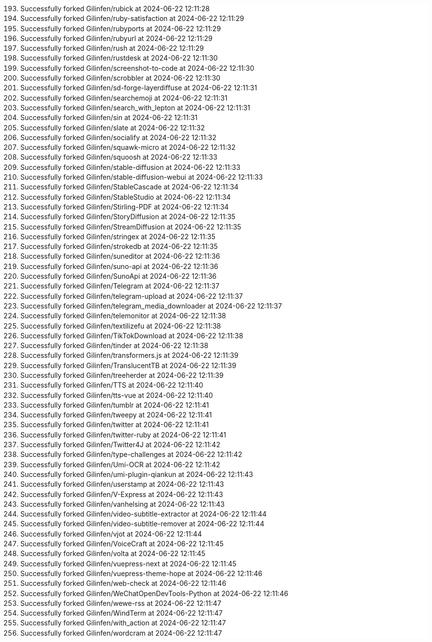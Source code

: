 193. Successfully forked Gilinfen/rubick at 2024-06-22 12:11:28
194. Successfully forked Gilinfen/ruby-satisfaction at 2024-06-22 12:11:29
195. Successfully forked Gilinfen/rubyports at 2024-06-22 12:11:29
196. Successfully forked Gilinfen/rubyurl at 2024-06-22 12:11:29
197. Successfully forked Gilinfen/rush at 2024-06-22 12:11:29
198. Successfully forked Gilinfen/rustdesk at 2024-06-22 12:11:30
199. Successfully forked Gilinfen/screenshot-to-code at 2024-06-22 12:11:30
200. Successfully forked Gilinfen/scrobbler at 2024-06-22 12:11:30
201. Successfully forked Gilinfen/sd-forge-layerdiffuse at 2024-06-22 12:11:31
202. Successfully forked Gilinfen/searchemoji at 2024-06-22 12:11:31
203. Successfully forked Gilinfen/search_with_lepton at 2024-06-22 12:11:31
204. Successfully forked Gilinfen/sin at 2024-06-22 12:11:31
205. Successfully forked Gilinfen/slate at 2024-06-22 12:11:32
206. Successfully forked Gilinfen/socialify at 2024-06-22 12:11:32
207. Successfully forked Gilinfen/squawk-micro at 2024-06-22 12:11:32
208. Successfully forked Gilinfen/squoosh at 2024-06-22 12:11:33
209. Successfully forked Gilinfen/stable-diffusion at 2024-06-22 12:11:33
210. Successfully forked Gilinfen/stable-diffusion-webui at 2024-06-22 12:11:33
211. Successfully forked Gilinfen/StableCascade at 2024-06-22 12:11:34
212. Successfully forked Gilinfen/StableStudio at 2024-06-22 12:11:34
213. Successfully forked Gilinfen/Stirling-PDF at 2024-06-22 12:11:34
214. Successfully forked Gilinfen/StoryDiffusion at 2024-06-22 12:11:35
215. Successfully forked Gilinfen/StreamDiffusion at 2024-06-22 12:11:35
216. Successfully forked Gilinfen/stringex at 2024-06-22 12:11:35
217. Successfully forked Gilinfen/strokedb at 2024-06-22 12:11:35
218. Successfully forked Gilinfen/suneditor at 2024-06-22 12:11:36
219. Successfully forked Gilinfen/suno-api at 2024-06-22 12:11:36
220. Successfully forked Gilinfen/SunoApi at 2024-06-22 12:11:36
221. Successfully forked Gilinfen/Telegram at 2024-06-22 12:11:37
222. Successfully forked Gilinfen/telegram-upload at 2024-06-22 12:11:37
223. Successfully forked Gilinfen/telegram_media_downloader at 2024-06-22 12:11:37
224. Successfully forked Gilinfen/telemonitor at 2024-06-22 12:11:38
225. Successfully forked Gilinfen/textilizefu at 2024-06-22 12:11:38
226. Successfully forked Gilinfen/TikTokDownload at 2024-06-22 12:11:38
227. Successfully forked Gilinfen/tinder at 2024-06-22 12:11:38
228. Successfully forked Gilinfen/transformers.js at 2024-06-22 12:11:39
229. Successfully forked Gilinfen/TranslucentTB at 2024-06-22 12:11:39
230. Successfully forked Gilinfen/treeherder at 2024-06-22 12:11:39
231. Successfully forked Gilinfen/TTS at 2024-06-22 12:11:40
232. Successfully forked Gilinfen/tts-vue at 2024-06-22 12:11:40
233. Successfully forked Gilinfen/tumblr at 2024-06-22 12:11:41
234. Successfully forked Gilinfen/tweepy at 2024-06-22 12:11:41
235. Successfully forked Gilinfen/twitter at 2024-06-22 12:11:41
236. Successfully forked Gilinfen/twitter-ruby at 2024-06-22 12:11:41
237. Successfully forked Gilinfen/Twitter4J at 2024-06-22 12:11:42
238. Successfully forked Gilinfen/type-challenges at 2024-06-22 12:11:42
239. Successfully forked Gilinfen/Umi-OCR at 2024-06-22 12:11:42
240. Successfully forked Gilinfen/umi-plugin-qiankun at 2024-06-22 12:11:43
241. Successfully forked Gilinfen/userstamp at 2024-06-22 12:11:43
242. Successfully forked Gilinfen/V-Express at 2024-06-22 12:11:43
243. Successfully forked Gilinfen/vanhelsing at 2024-06-22 12:11:43
244. Successfully forked Gilinfen/video-subtitle-extractor at 2024-06-22 12:11:44
245. Successfully forked Gilinfen/video-subtitle-remover at 2024-06-22 12:11:44
246. Successfully forked Gilinfen/vjot at 2024-06-22 12:11:44
247. Successfully forked Gilinfen/VoiceCraft at 2024-06-22 12:11:45
248. Successfully forked Gilinfen/volta at 2024-06-22 12:11:45
249. Successfully forked Gilinfen/vuepress-next at 2024-06-22 12:11:45
250. Successfully forked Gilinfen/vuepress-theme-hope at 2024-06-22 12:11:46
251. Successfully forked Gilinfen/web-check at 2024-06-22 12:11:46
252. Successfully forked Gilinfen/WeChatOpenDevTools-Python at 2024-06-22 12:11:46
253. Successfully forked Gilinfen/wewe-rss at 2024-06-22 12:11:47
254. Successfully forked Gilinfen/WindTerm at 2024-06-22 12:11:47
255. Successfully forked Gilinfen/with_action at 2024-06-22 12:11:47
256. Successfully forked Gilinfen/wordcram at 2024-06-22 12:11:47